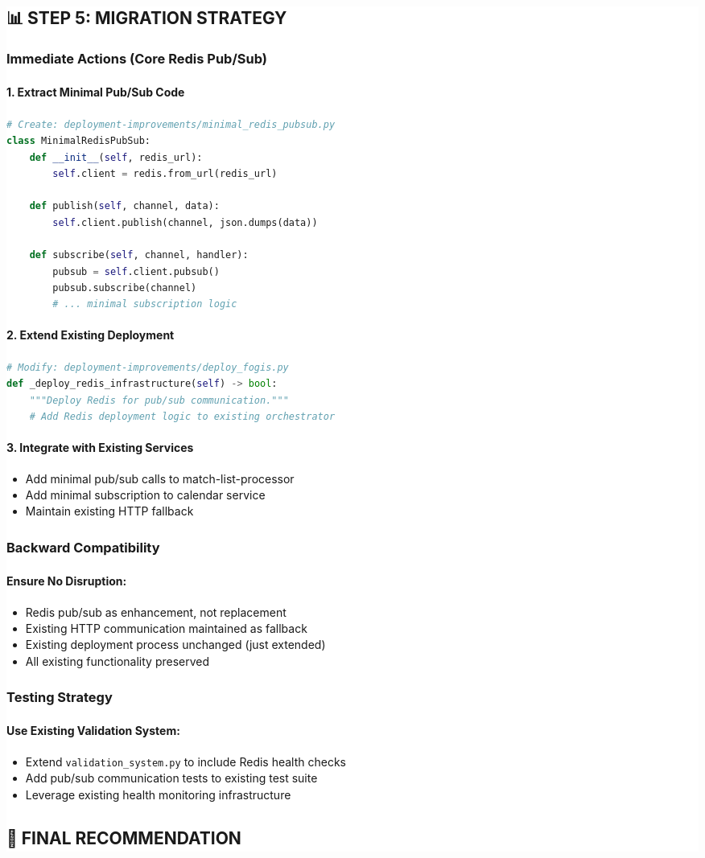 ## 📊 STEP 5: MIGRATION STRATEGY

### Immediate Actions (Core Redis Pub/Sub)

#### **1. Extract Minimal Pub/Sub Code**
```python
# Create: deployment-improvements/minimal_redis_pubsub.py
class MinimalRedisPubSub:
    def __init__(self, redis_url):
        self.client = redis.from_url(redis_url)
    
    def publish(self, channel, data):
        self.client.publish(channel, json.dumps(data))
    
    def subscribe(self, channel, handler):
        pubsub = self.client.pubsub()
        pubsub.subscribe(channel)
        # ... minimal subscription logic
```

#### **2. Extend Existing Deployment**
```python
# Modify: deployment-improvements/deploy_fogis.py
def _deploy_redis_infrastructure(self) -> bool:
    """Deploy Redis for pub/sub communication."""
    # Add Redis deployment logic to existing orchestrator
```

#### **3. Integrate with Existing Services**
- Add minimal pub/sub calls to match-list-processor
- Add minimal subscription to calendar service
- Maintain existing HTTP fallback

### Backward Compatibility

#### **Ensure No Disruption**:
- Redis pub/sub as enhancement, not replacement
- Existing HTTP communication maintained as fallback
- Existing deployment process unchanged (just extended)
- All existing functionality preserved

### Testing Strategy

#### **Use Existing Validation System**:
- Extend `validation_system.py` to include Redis health checks
- Add pub/sub communication tests to existing test suite
- Leverage existing health monitoring infrastructure

## 🎯 FINAL RECOMMENDATION
